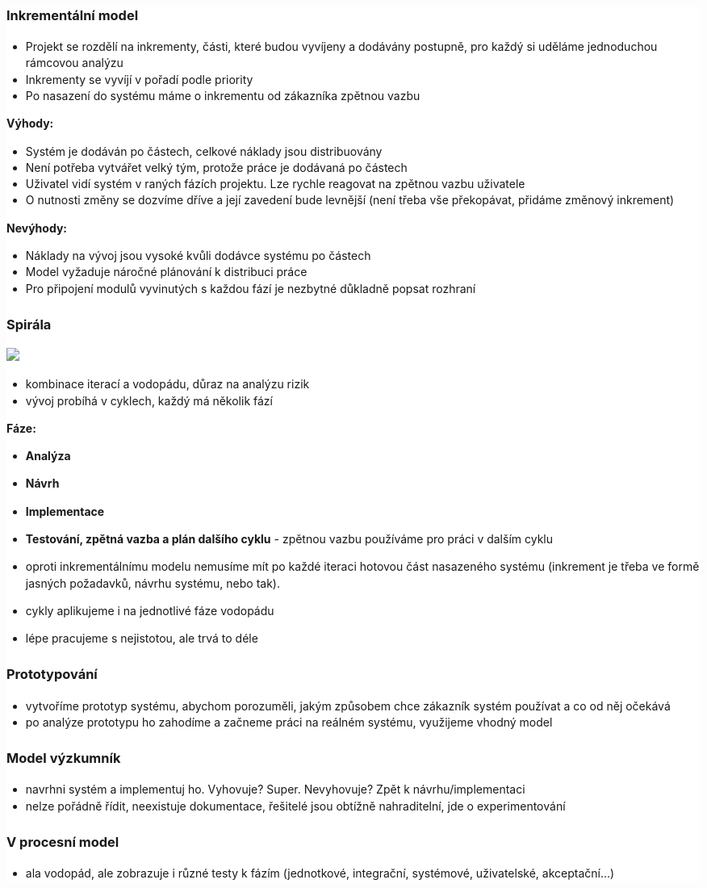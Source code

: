 ### Inkrementální model

- Projekt se rozdělí na inkrementy, části, které budou vyvíjeny a dodávány postupně, pro každý si uděláme jednoduchou rámcovou analýzu
- Inkrementy se vyvíjí v pořadí podle priority
- Po nasazení do systému máme o inkrementu od zákazníka zpětnou vazbu

**Výhody:**
- Systém je dodáván po částech, celkové náklady jsou distribuovány
- Není potřeba vytvářet velký tým, protože práce je dodávaná po částech
- Uživatel vidí systém v raných fázích projektu. Lze rychle reagovat na zpětnou vazbu uživatele
- O nutnosti změny se dozvíme dříve a její zavedení bude levnější (není třeba vše překopávat, přidáme změnový inkrement)

**Nevýhody:**
- Náklady na vývoj jsou vysoké kvůli dodávce systému po částech
- Model vyžaduje náročné plánování k distribuci práce
- Pro připojení modulů vyvinutých s každou fází je nezbytné důkladně popsat rozhraní

### Spirála

![](img/20230607122950.png)

- kombinace iterací a vodopádu, důraz na analýzu rizik
- vývoj probíhá v cyklech, každý má několik fází

**Fáze:**
- **Analýza**
- **Návrh**
- **Implementace**
- **Testování, zpětná vazba a plán dalšího cyklu** - zpětnou vazbu používáme pro práci v dalším cyklu

- oproti inkrementálnímu modelu nemusíme mít po každé iteraci hotovou část nasazeného systému (inkrement je třeba ve formě jasných požadavků, návrhu systému, nebo tak).
- cykly aplikujeme i na jednotlivé fáze vodopádu
- lépe pracujeme s nejistotou, ale trvá to déle

### Prototypování

- vytvoříme prototyp systému, abychom porozuměli, jakým způsobem chce zákazník systém používat a co od něj očekává
- po analýze prototypu ho zahodíme a začneme práci na reálném systému, využijeme vhodný model

### Model výzkumník

- navrhni systém a implementuj ho. Vyhovuje? Super. Nevyhovuje? Zpět k návrhu/implementaci
- nelze pořádně řídit, neexistuje dokumentace, řešitelé jsou obtížně nahraditelní, jde o experimentování

### V procesní model

- ala vodopád, ale zobrazuje i různé testy k fázím (jednotkové, integrační, systémové, uživatelské, akceptační...)
